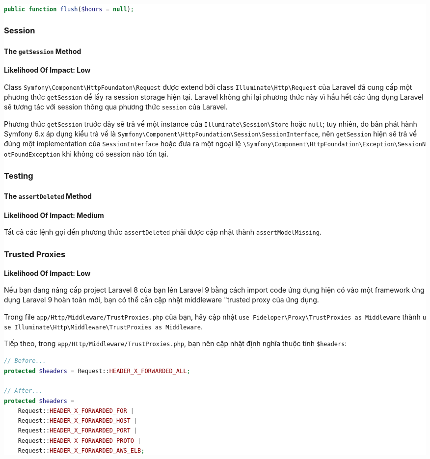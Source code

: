 ```php
public function flush($hours = null);
```

### Session

#### The `getSession` Method

**Likelihood Of Impact: Low**

Class `Symfony\Component\HttpFoundaton\Request` được extend bởi class `Illuminate\Http\Request` của Laravel đã cung cấp một phương thức `getSession` để lấy ra session storage hiện tại. Laravel không ghi lại phương thức này vì hầu hết các ứng dụng Laravel sẽ tương tác với session thông qua phương thức `session` của Laravel.

Phương thức `getSession` trước đây sẽ trả về một instance của `Illuminate\Session\Store` hoặc `null`; tuy nhiên, do bản phát hành Symfony 6.x áp dụng kiểu trả về là `Symfony\Component\HttpFoundation\Session\SessionInterface`, nên `getSession` hiện sẽ trả về đúng một implementation của `SessionInterface` hoặc đưa ra một ngoại lệ `\Symfony\Component\HttpFoundation\Exception\SessionNotFoundException` khi không có session nào tồn tại.

### Testing

<a name="the-assert-deleted-method"></a>
#### The `assertDeleted` Method

**Likelihood Of Impact: Medium**

Tất cả các lệnh gọi đến phương thức `assertDeleted` phải được cập nhật thành `assertModelMissing`.

### Trusted Proxies

**Likelihood Of Impact: Low**

Nếu bạn đang nâng cấp project Laravel 8 của bạn lên Laravel 9 bằng cách import code ứng dụng hiện có vào một framework ứng dụng Laravel 9 hoàn toàn mới, bạn có thể cần cập nhật middleware  "trusted proxy của ứng dụng.

Trong file `app/Http/Middleware/TrustProxies.php` của bạn, hãy cập nhật `use Fideloper\Proxy\TrustProxies as Middleware` thành `use Illuminate\Http\Middleware\TrustProxies as Middleware`.

Tiếp theo, trong `app/Http/Middleware/TrustProxies.php`, bạn nên cập nhật định nghĩa thuộc tính `$headers`:

```php
// Before...
protected $headers = Request::HEADER_X_FORWARDED_ALL;

// After...
protected $headers =
    Request::HEADER_X_FORWARDED_FOR |
    Request::HEADER_X_FORWARDED_HOST |
    Request::HEADER_X_FORWARDED_PORT |
    Request::HEADER_X_FORWARDED_PROTO |
    Request::HEADER_X_FORWARDED_AWS_ELB;
```
